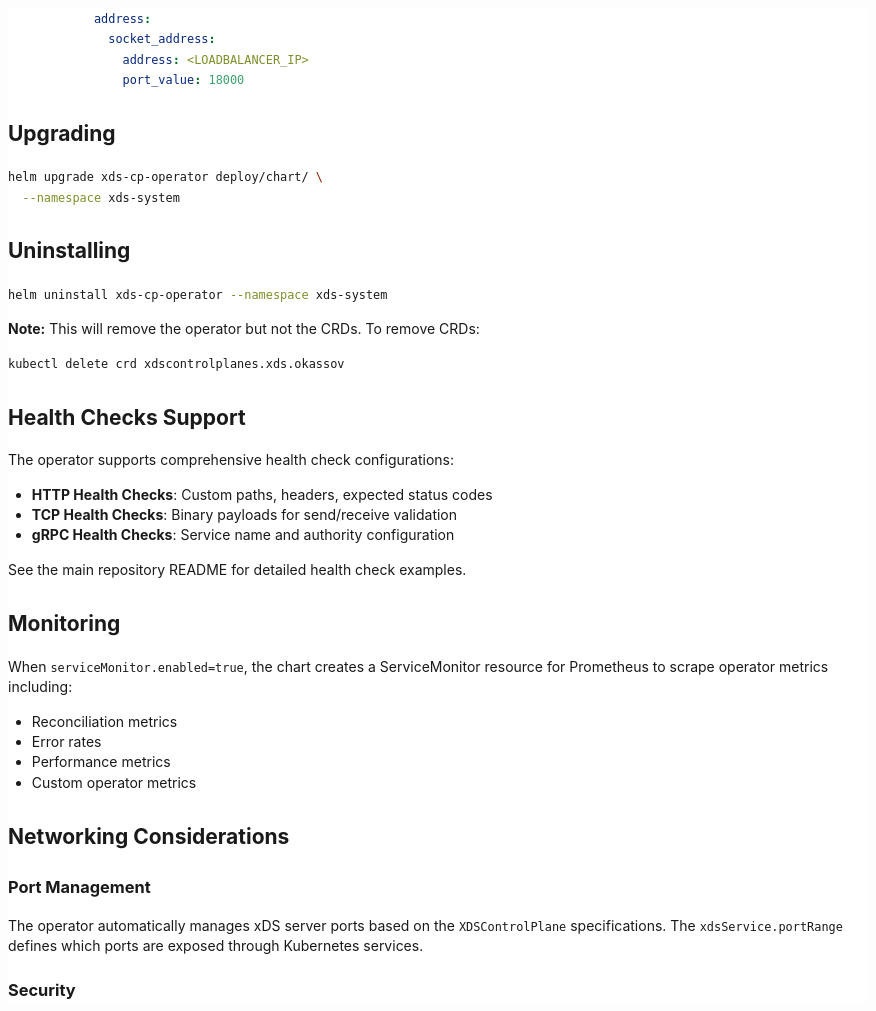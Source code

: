 ```yaml
            address:
              socket_address:
                address: <LOADBALANCER_IP>
                port_value: 18000
```

## Upgrading

```bash
helm upgrade xds-cp-operator deploy/chart/ \
  --namespace xds-system
```

## Uninstalling

```bash
helm uninstall xds-cp-operator --namespace xds-system
```

**Note:** This will remove the operator but not the CRDs. To remove CRDs:

```bash
kubectl delete crd xdscontrolplanes.xds.okassov
```

## Health Checks Support

The operator supports comprehensive health check configurations:

- **HTTP Health Checks**: Custom paths, headers, expected status codes
- **TCP Health Checks**: Binary payloads for send/receive validation  
- **gRPC Health Checks**: Service name and authority configuration

See the main repository README for detailed health check examples.

## Monitoring

When `serviceMonitor.enabled=true`, the chart creates a ServiceMonitor resource for Prometheus to scrape operator metrics including:

- Reconciliation metrics
- Error rates
- Performance metrics
- Custom operator metrics

## Networking Considerations

### Port Management

The operator automatically manages xDS server ports based on the `XDSControlPlane` specifications. The `xdsService.portRange` defines which ports are exposed through Kubernetes services.

### Security
